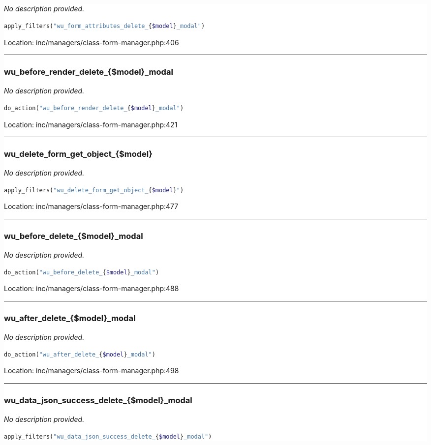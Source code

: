 *No description provided.*

```php
apply_filters("wu_form_attributes_delete_{$model}_modal")
```

Location: inc/managers/class-form-manager.php:406

---
### wu_before_render_delete_{$model}_modal

*No description provided.*

```php
do_action("wu_before_render_delete_{$model}_modal")
```

Location: inc/managers/class-form-manager.php:421

---
### wu_delete_form_get_object_{$model}

*No description provided.*

```php
apply_filters("wu_delete_form_get_object_{$model}")
```

Location: inc/managers/class-form-manager.php:477

---
### wu_before_delete_{$model}_modal

*No description provided.*

```php
do_action("wu_before_delete_{$model}_modal")
```

Location: inc/managers/class-form-manager.php:488

---
### wu_after_delete_{$model}_modal

*No description provided.*

```php
do_action("wu_after_delete_{$model}_modal")
```

Location: inc/managers/class-form-manager.php:498

---
### wu_data_json_success_delete_{$model}_modal

*No description provided.*

```php
apply_filters("wu_data_json_success_delete_{$model}_modal")
```

